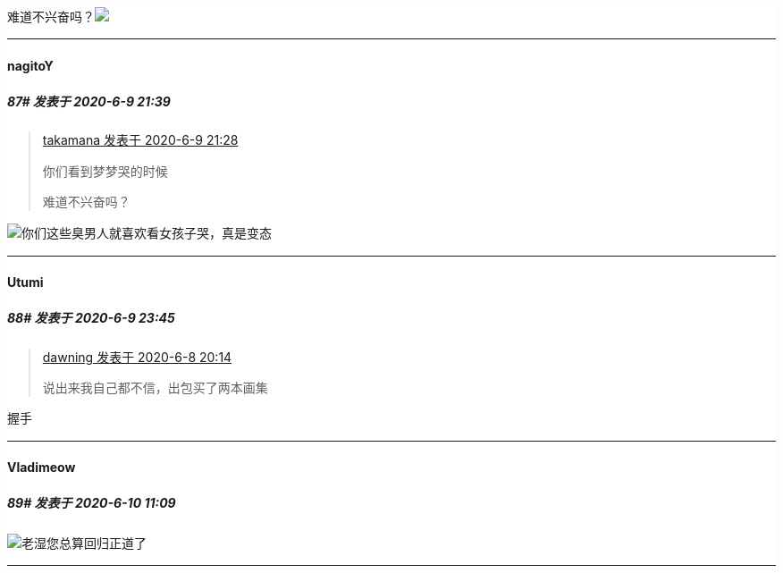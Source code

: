 
难道不兴奋吗？<img src="https://static.saraba1st.com/image/smiley/face2017/077.png" referrerpolicy="no-referrer">








*****

####  nagitoY  
##### 87#       发表于 2020-6-9 21:39



<blockquote><a href="httphttps://bbs.saraba1st.com/2b/forum.php?mod=redirect&amp;goto=findpost&amp;pid=47740493&amp;ptid=1939539" target="_blank">takamana 发表于 2020-6-9 21:28</a>

你们看到梦梦哭的时候


难道不兴奋吗？</blockquote>
<img src="https://static.saraba1st.com/image/smiley/face2017/067.png" referrerpolicy="no-referrer">你们这些臭男人就喜欢看女孩子哭，真是变态







*****

####  Utumi  
##### 88#       发表于 2020-6-9 23:45



<blockquote><a href="httphttps://bbs.saraba1st.com/2b/forum.php?mod=redirect&amp;goto=findpost&amp;pid=47725343&amp;ptid=1939539" target="_blank">dawning 发表于 2020-6-8 20:14</a>

说出来我自己都不信，出包买了两本画集</blockquote>
握手







*****

####  Vladimeow  
##### 89#       发表于 2020-6-10 11:09



<img src="https://static.saraba1st.com/image/smiley/face2017/174.png" referrerpolicy="no-referrer">老湿您总算回归正道了







*****
